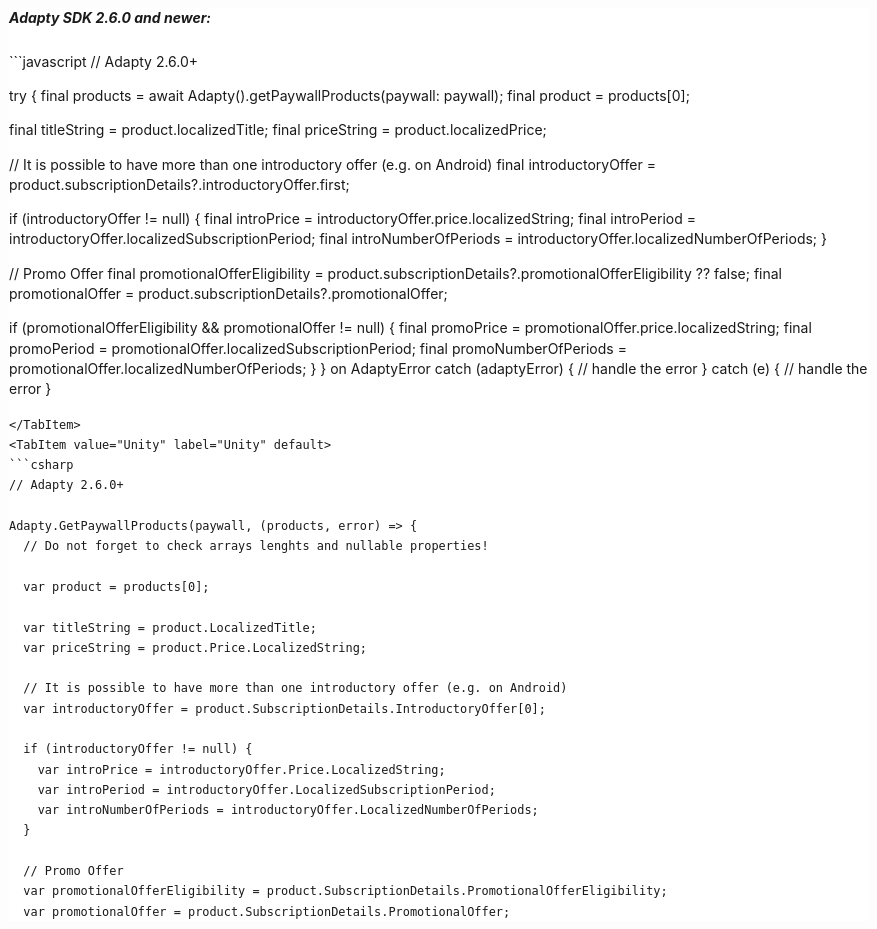 ##### Adapty SDK 2.6.0 and newer:

<Tabs>
<TabItem value="Flutter" label="Flutter" default>
```javascript 
// Adapty 2.6.0+

try {
  final products = await Adapty().getPaywallProducts(paywall: paywall);
  final product = products[0];

  final titleString = product.localizedTitle;
  final priceString = product.localizedPrice;

  // It is possible to have more than one introductory offer (e.g. on Android)
  final introductoryOffer = product.subscriptionDetails?.introductoryOffer.first;
  
  if (introductoryOffer != null) {
    final introPrice = introductoryOffer.price.localizedString;
    final introPeriod = introductoryOffer.localizedSubscriptionPeriod;
    final introNumberOfPeriods = introductoryOffer.localizedNumberOfPeriods;
  }

  // Promo Offer
  final promotionalOfferEligibility = product.subscriptionDetails?.promotionalOfferEligibility ?? false;
  final promotionalOffer = product.subscriptionDetails?.promotionalOffer;
        
  if (promotionalOfferEligibility && promotionalOffer != null) {
    final promoPrice = promotionalOffer.price.localizedString;
    final promoPeriod = promotionalOffer.localizedSubscriptionPeriod;
    final promoNumberOfPeriods = promotionalOffer.localizedNumberOfPeriods;
  }
} on AdaptyError catch (adaptyError) {
    // handle the error
} catch (e) {
    // handle the error
}
```
</TabItem>
<TabItem value="Unity" label="Unity" default>
```csharp 
// Adapty 2.6.0+

Adapty.GetPaywallProducts(paywall, (products, error) => {
  // Do not forget to check arrays lenghts and nullable properties!
  
  var product = products[0];

  var titleString = product.LocalizedTitle;
  var priceString = product.Price.LocalizedString;

  // It is possible to have more than one introductory offer (e.g. on Android)
  var introductoryOffer = product.SubscriptionDetails.IntroductoryOffer[0];

  if (introductoryOffer != null) {
    var introPrice = introductoryOffer.Price.LocalizedString;
    var introPeriod = introductoryOffer.LocalizedSubscriptionPeriod;
    var introNumberOfPeriods = introductoryOffer.LocalizedNumberOfPeriods;
  }

  // Promo Offer
  var promotionalOfferEligibility = product.SubscriptionDetails.PromotionalOfferEligibility;
  var promotionalOffer = product.SubscriptionDetails.PromotionalOffer;
```